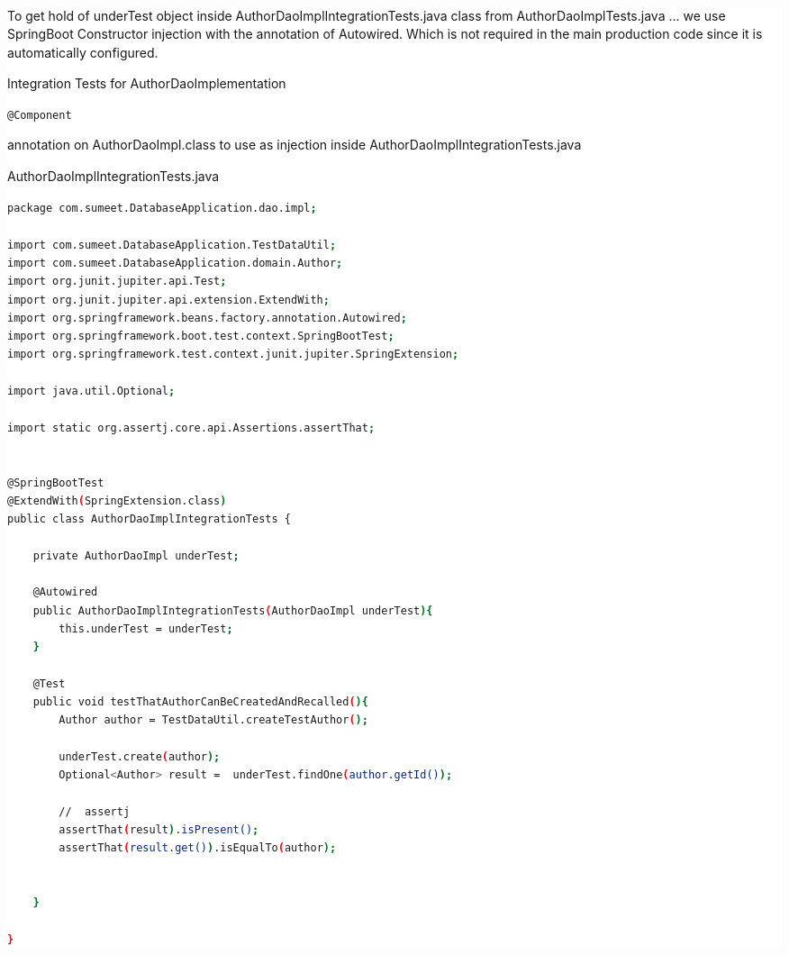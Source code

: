 To get hold of underTest object inside AuthorDaoImplIntegrationTests.java class from AuthorDaoImplTests.java ... we use SpringBoot Constructor injection with the annotation of Autowired. Which is not required in the main production code since it is automatically configured.

Integration Tests for AuthorDaoImplementation

```bash
@Component
```
annotation on AuthorDaoImpl.class to use as injection inside AuthorDaoImplIntegrationTests.java

AuthorDaoImplIntegrationTests.java

```bash
package com.sumeet.DatabaseApplication.dao.impl;

import com.sumeet.DatabaseApplication.TestDataUtil;
import com.sumeet.DatabaseApplication.domain.Author;
import org.junit.jupiter.api.Test;
import org.junit.jupiter.api.extension.ExtendWith;
import org.springframework.beans.factory.annotation.Autowired;
import org.springframework.boot.test.context.SpringBootTest;
import org.springframework.test.context.junit.jupiter.SpringExtension;

import java.util.Optional;

import static org.assertj.core.api.Assertions.assertThat;


@SpringBootTest
@ExtendWith(SpringExtension.class)
public class AuthorDaoImplIntegrationTests {

    private AuthorDaoImpl underTest;

    @Autowired
    public AuthorDaoImplIntegrationTests(AuthorDaoImpl underTest){
        this.underTest = underTest;
    }

    @Test
    public void testThatAuthorCanBeCreatedAndRecalled(){
        Author author = TestDataUtil.createTestAuthor();

        underTest.create(author);
        Optional<Author> result =  underTest.findOne(author.getId());

        //  assertj
        assertThat(result).isPresent();
        assertThat(result.get()).isEqualTo(author);


    }

}

```
